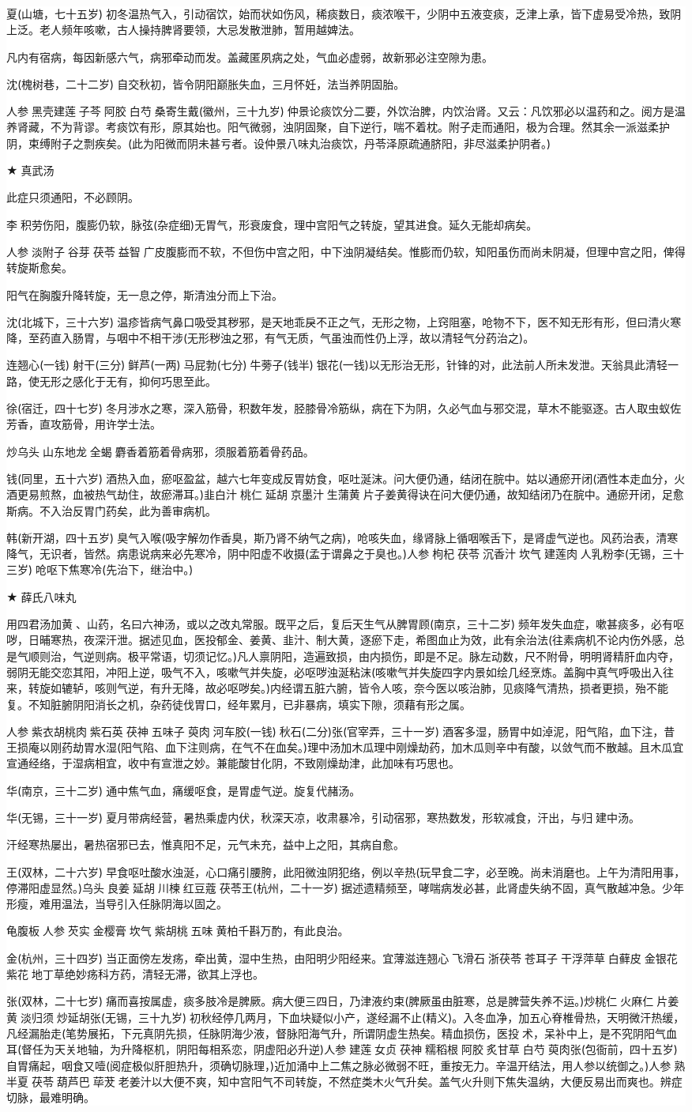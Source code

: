 夏(山塘，七十五岁) 初冬温热气入，引动宿饮，始而状如伤风，稀痰数日，痰浓喉干，少阴中五液变痰，乏津上承，皆下虚易受冷热，致阴上泛。老人频年咳嗽，古人操持脾肾要领，大忌发散泄肺，暂用越婢法。  

凡内有宿病，每因新感六气，病邪牵动而发。盖藏匿夙病之处，气血必虚弱，故新邪必注空隙为患。  

沈(槐树巷，二十二岁) 自交秋初，皆令阴阳巅胀失血，三月怀妊，法当养阴固胎。  

人参 黑壳建莲 子芩 阿胶 白芍 桑寄生戴(徽州，三十九岁) 仲景论痰饮分二要，外饮治脾，内饮治肾。又云：凡饮邪必以温药和之。阅方是温养肾藏，不为背谬。考痰饮有形，原其始也。阳气微弱，浊阴固聚，自下逆行，喘不着枕。附子走而通阳，极为合理。然其余一派滋柔护阴，束缚附子之剽疾矣。(此为阳微而阴未甚亏者。设仲景八味丸治痰饮，丹苓泽原疏通脐阳，非尽滋柔护阴者。)  

★ 真武汤  

此症只须通阳，不必顾阴。  

李 积劳伤阳，腹膨仍软，脉弦(杂症细)无胃气，形衰废食，理中宫阳气之转旋，望其进食。延久无能却病矣。  

人参 淡附子 谷芽 茯苓 益智 广皮腹膨而不软，不但伤中宫之阳，中下浊阴凝结矣。惟膨而仍软，知阳虽伤而尚未阴凝，但理中宫之阳，俾得转旋斯愈矣。  

阳气在胸腹升降转旋，无一息之停，斯清浊分而上下治。  

沈(北城下，三十六岁) 温疹皆病气鼻口吸受其秽邪，是天地乖戾不正之气，无形之物，上窍阻塞，呛物不下，医不知无形有形，但曰清火寒降，至药直入肠胃，与咽中不相干涉(无形秽浊之邪，有气无质，气虽浊而性仍上浮，故以清轻气分药治之)。  

连翘心(一钱) 射干(三分) 鲜芦(一两) 马屁勃(七分) 牛蒡子(钱半) 银花(一钱)以无形治无形，针锋的对，此法前人所未发泄。天翁具此清轻一路，使无形之感化于无有，抑何巧思至此。  

徐(宿迁，四十七岁) 冬月涉水之寒，深入筋骨，积数年发，胫膝骨冷筋纵，病在下为阴，久必气血与邪交混，草木不能驱逐。古人取虫蚁佐芳香，直攻筋骨，用许学士法。  

炒乌头 山东地龙 全蝎 麝香着筋着骨病邪，须服着筋着骨药品。  

钱(同里，五十六岁) 酒热入血，瘀呕盈盆，越六七年变成反胃妨食，呕吐涎沫。问大便仍通，结闭在脘中。姑以通瘀开闭(酒性本走血分，火酒更易煎熬，血被热气劫住，故瘀滞耳。)韭白汁 桃仁 延胡 京墨汁 生蒲黄 片子姜黄得诀在问大便仍通，故知结闭乃在脘中。通瘀开闭，足愈斯病。不入治反胃门药矣，此为善审病机。  

韩(新开湖，四十五岁) 臭气入喉(吸字解勿作香臭，斯乃肾不纳气之病)，呛咳失血，缘肾脉上循咽喉舌下，是肾虚气逆也。风药治表，清寒降气，无识者，皆然。病患说病来必先寒冷，阴中阳虚不收摄(孟于谓鼻之于臭也。)人参 枸杞 茯苓 沉香汁 坎气 建莲肉 人乳粉李(无锡，三十三岁) 呛呕下焦寒冷(先治下，继治中。)  

★ 薛氏八味丸  

用四君汤加黄 、山药，名曰六神汤，或以之改丸常服。既平之后，复后天生气从脾胃顾(南京，三十二岁) 频年发失血症，嗽甚痰多，必有呕哕，日晡寒热，夜深汗泄。据述见血，医投郁金、姜黄、韭汁、制大黄，逐瘀下走，希图血止为效，此有余治法(往素病机不论内伤外感，总是气顺则治，气逆则病。极平常语，切须记忆。)凡人禀阴阳，造遍致损，由内损伤，即是不足。脉左动数，尺不附骨，明明肾精肝血内夺，弱阴无能交恋其阳，冲阳上逆，吸气不入，咳嗽气并失旋，必呕哕浊涎粘沫(咳嗽气并失旋四字内景如绘几经烹炼。盖胸中真气呼吸出入往来，转旋如辘轳，咳则气逆，有升无降，故必呕哕矣。)内经谓五脏六腑，皆令人咳，奈今医以咳治肺，见痰降气清热，损者更损，殆不能复。不知脏腑阴阳消长之机，杂药徒伐胃口，经年累月，已非暴病，填实下隙，须藉有形之属。  

人参 紫衣胡桃肉 紫石英 茯神 五味子 萸肉 河车胶(一钱) 秋石(二分)张(官宰弄，三十一岁) 酒客多湿，肠胃中如淖泥，阳气陷，血下注，昔王损庵以刚药劫胃水湿(阳气陷、血下注则病，在气不在血矣。)理中汤加木瓜理中刚燥劫药，加木瓜则辛中有酸，以敛气而不散越。且木瓜宜宣通经络，于湿病相宜，收中有宣泄之妙。兼能酸甘化阴，不致刚燥劫津，此加味有巧思也。  

华(南京，三十二岁) 通中焦气血，痛缓呕食，是胃虚气逆。旋复代赭汤。  

华(无锡，三十一岁) 夏月带病经营，暑热乘虚内伏，秋深天凉，收肃暴冷，引动宿邪，寒热数发，形软减食，汗出，与归 建中汤。  

汗经寒热屡出，暑热宿邪已去，惟真阳不足，元气未充，益中上之阳，其病自愈。  

王(双林，二十六岁) 早食呕吐酸水浊涎，心口痛引腰胯，此阳微浊阴犯络，例以辛热(玩早食二字，必至晚。尚未消磨也。上午为清阳用事，停滞阳虚显然。)乌头 良姜 延胡 川楝 红豆蔻 茯苓王(杭州，二十一岁) 据述遗精频至，哮喘病发必甚，此肾虚失纳不固，真气散越冲急。少年形瘦，难用温法，当导引入任脉阴海以固之。  

龟腹板 人参 芡实 金樱膏 坎气 紫胡桃 五味 黄柏千斟万酌，有此良治。  

金(杭州，三十四岁) 当正面傍左发疡，牵出黄，湿中生热，由阳明少阳经来。宜薄滋连翘心 飞滑石 浙茯苓 苍耳子 干浮萍草 白藓皮 金银花 紫花 地丁草绝妙疡科方药，清轻无滞，欲其上浮也。  

张(双林，二十七岁) 痛而喜按属虚，痰多肢冷是脾厥。病大便三四日，乃津液约束(脾厥虽由脏寒，总是脾营失养不运。)炒桃仁 火麻仁 片姜黄 淡归须 炒延胡张(无锡，三十九岁) 初秋经停几两月，下血块疑似小产，遂经漏不止(精义)。入冬血净，加五心脊椎骨热，天明微汗热缓，凡经漏胎走(笔势展拓，下元真阴先损，任脉阴海少液，督脉阳海气升，所谓阴虚生热矣。精血损伤，医投 术，呆补中上，是不究阴阳气血耳(督任为天关地轴，为升降枢机，阴阳每相系恋，阴虚阳必升逆)人参 建莲 女贞 茯神 糯稻根 阿胶 炙甘草 白芍 萸肉张(包衙前，四十五岁) 自胃痛起，咽食又噎(阅症极似肝胆热升，须确切脉理，)近加涌中上二焦之脉必微弱不旺，重按无力。辛温开结法，用人参以统御之。)人参 熟半夏 茯苓 葫芦巴 荜茇 老姜汁以大便不爽，知中宫阳气不司转旋，不然症类木火气升矣。盖气火升则下焦失温纳，大便反易出而爽也。辨症切脉，最难明确。  
